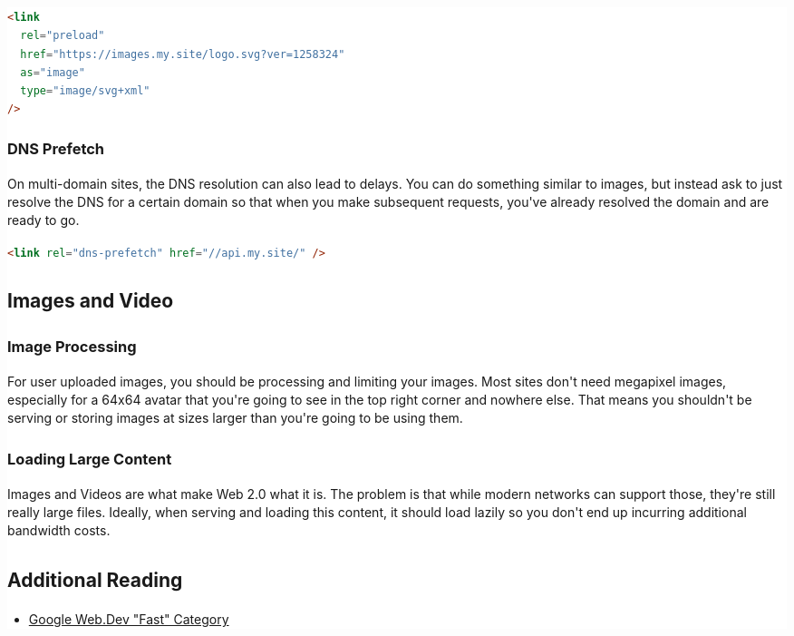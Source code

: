 ```html
<link
  rel="preload"
  href="https://images.my.site/logo.svg?ver=1258324"
  as="image"
  type="image/svg+xml"
/>
```

### DNS Prefetch

On multi-domain sites, the DNS resolution can also lead to delays. You can do
something similar to images, but instead ask to just resolve the DNS for a
certain domain so that when you make subsequent requests, you've already
resolved the domain and are ready to go.

```html
<link rel="dns-prefetch" href="//api.my.site/" />
```

## Images and Video

### Image Processing

For user uploaded images, you should be processing and limiting your images.
Most sites don't need megapixel images, especially for a 64x64 avatar that
you're going to see in the top right corner and nowhere else. That means you
shouldn't be serving or storing images at sizes larger than you're going to be
using them.

### Loading Large Content

Images and Videos are what make Web 2.0 what it is. The problem is that while
modern networks can support those, they're still really large files. Ideally,
when serving and loading this content, it should load lazily so you don't end up
incurring additional bandwidth costs.

## Additional Reading

- [Google Web.Dev "Fast" Category](https://web.dev/explore/fast)
